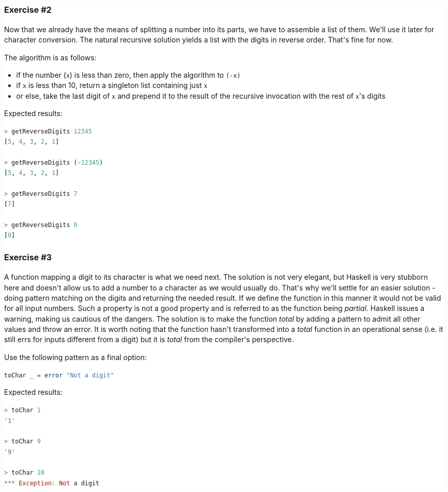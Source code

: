 
### Exercise #2

Now that we already have the means of splitting a number into its parts, we have to assemble a list of them. We'll use it later for character conversion. The natural recursive solution yields a list with the digits in reverse order. That's fine for now.

The algorithm is as follows:
 - if the number (`x`) is less than zero, then apply the algorithm to `(-x)`
 - if `x` is less than 10, return a singleton list containing just `x`
 - or else, take the last digit of `x` and prepend it to the result of the recursive invocation with the rest of `x`'s digits

Expected results:
```hs
> getReverseDigits 12345
[5, 4, 3, 2, 1]

> getReverseDigits (-12345)
[5, 4, 3, 2, 1]

> getReverseDigits 7
[7]

> getReverseDigits 0
[0]
```


### Exercise #3

A function mapping a digit to its character is what we need next. The solution is not very elegant, but Haskell is very stubborn here and doesn't allow us to add a number to a character as we would usually do. That's why we'll settle for an easier solution - doing pattern matching on the digits and returning the needed result. If we define the function in this manner it would not be valid for all input numbers. Such a property is not a good property and is referred to as the function being _partial_. Haskell issues a warning, making us cautious of the dangers. The solution is to make the function _total_ by adding a pattern to admit all other values and throw an error. It is worth noting that the function hasn't transformed into a _total_ function in an operational sense (i.e. it still errs for inputs different from a digit) but it is _total_ from the compiler's perspective.

Use the following pattern as a final option:
```hs     
toChar _ = error "Not a digit"
```

Expected results:
```hs
> toChar 1
'1'

> toChar 9
'9'

> toChar 10
*** Exception: Not a digit
```
